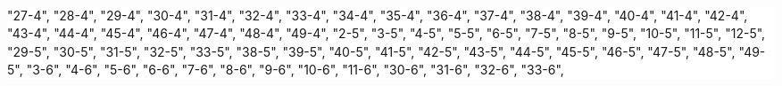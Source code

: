   "27-4",
  "28-4",
  "29-4",
  "30-4",
  "31-4",
  "32-4",
  "33-4",
  "34-4",
  "35-4",
  "36-4",
  "37-4",
  "38-4",
  "39-4",
  "40-4",
  "41-4",
  "42-4",
  "43-4",
  "44-4",
  "45-4",
  "46-4",
  "47-4",
  "48-4",
  "49-4",
  "2-5",
  "3-5",
  "4-5",
  "5-5",
  "6-5",
  "7-5",
  "8-5",
  "9-5",
  "10-5",
  "11-5",
  "12-5",
  "29-5",
  "30-5",
  "31-5",
  "32-5",
  "33-5",
  "38-5",
  "39-5",
  "40-5",
  "41-5",
  "42-5",
  "43-5",
  "44-5",
  "45-5",
  "46-5",
  "47-5",
  "48-5",
  "49-5",
  "3-6",
  "4-6",
  "5-6",
  "6-6",
  "7-6",
  "8-6",
  "9-6",
  "10-6",
  "11-6",
  "30-6",
  "31-6",
  "32-6",
  "33-6",